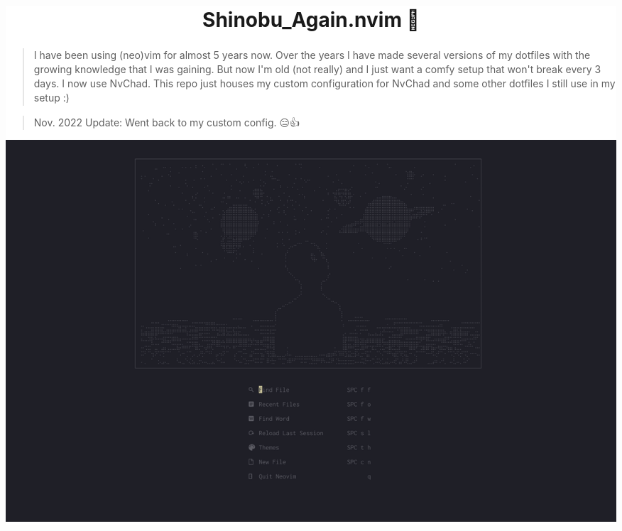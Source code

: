 <h1 align="center">Shinobu_Again.nvim 🍙</h1>

> I have been using (neo)vim for almost 5 years now. Over the years I have made
> several versions of my dotfiles with the growing knowledge that I was
> gaining. But now I'm old (not really) and I just want a comfy setup that
> won't break every 3 days. I now use NvChad. This repo just houses my custom
> configuration for NvChad and some other dotfiles I still use in my setup :)

> Nov. 2022 Update: Went back to my custom config. 😑👍

<img width="1920" target="_blank" alt="shinobu showcase" src="https://raw.githubusercontent.com/iteration-A/shinobu_again/master/.github/previews/shinobu.png">
